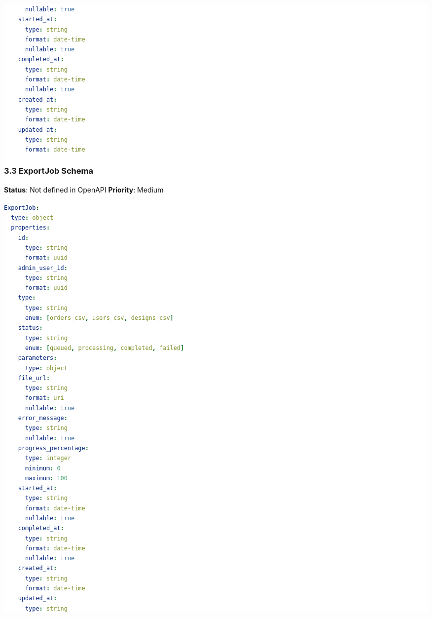 ```yaml
      nullable: true
    started_at:
      type: string
      format: date-time
      nullable: true
    completed_at:
      type: string
      format: date-time
      nullable: true
    created_at:
      type: string
      format: date-time
    updated_at:
      type: string
      format: date-time
```

### 3.3 ExportJob Schema
**Status**: Not defined in OpenAPI
**Priority**: Medium

```yaml
ExportJob:
  type: object
  properties:
    id:
      type: string
      format: uuid
    admin_user_id:
      type: string
      format: uuid
    type:
      type: string
      enum: [orders_csv, users_csv, designs_csv]
    status:
      type: string
      enum: [queued, processing, completed, failed]
    parameters:
      type: object
    file_url:
      type: string
      format: uri
      nullable: true
    error_message:
      type: string
      nullable: true
    progress_percentage:
      type: integer
      minimum: 0
      maximum: 100
    started_at:
      type: string
      format: date-time
      nullable: true
    completed_at:
      type: string
      format: date-time
      nullable: true
    created_at:
      type: string
      format: date-time
    updated_at:
      type: string
```